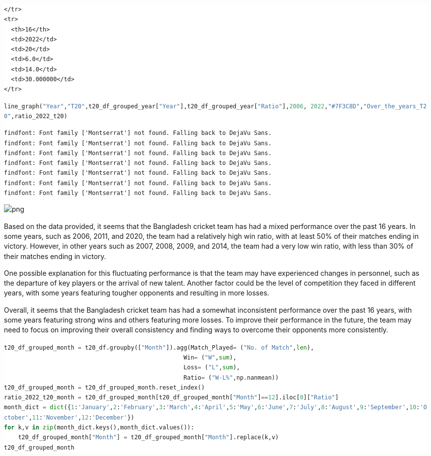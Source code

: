     </tr>
    <tr>
      <th>16</th>
      <td>2022</td>
      <td>20</td>
      <td>6.0</td>
      <td>14.0</td>
      <td>30.000000</td>
    </tr>
  </tbody>
</table>
</div>




```python
line_graph("Year","T20",t20_df_grouped_year["Year"],t20_df_grouped_year["Ratio"],2006, 2022,"#7F3C8D","Over_the_years_T20",ratio_2022_t20)
```

    findfont: Font family ['Montserrat'] not found. Falling back to DejaVu Sans.
    findfont: Font family ['Montserrat'] not found. Falling back to DejaVu Sans.
    findfont: Font family ['Montserrat'] not found. Falling back to DejaVu Sans.
    findfont: Font family ['Montserrat'] not found. Falling back to DejaVu Sans.
    findfont: Font family ['Montserrat'] not found. Falling back to DejaVu Sans.
    findfont: Font family ['Montserrat'] not found. Falling back to DejaVu Sans.
    findfont: Font family ['Montserrat'] not found. Falling back to DejaVu Sans.
    


    
![png](output_83_1.png)
    


Based on the data provided, it seems that the Bangladesh cricket team has had a mixed performance over the past 16 years. In some years, such as 2006, 2011, and 2020, the team had a relatively high win ratio, with at least 50% of their matches ending in victory. However, in other years such as 2007, 2008, 2009, and 2014, the team had a very low win ratio, with less than 30% of their matches ending in victory.

One possible explanation for this fluctuating performance is that the team may have experienced changes in personnel, such as the departure of key players or the arrival of new talent. Another factor could be the level of competition they faced in different years, with some years featuring tougher opponents and resulting in more losses.

Overall, it seems that the Bangladesh cricket team has had a somewhat inconsistent performance over the past 16 years, with some years featuring strong wins and others featuring more losses. To improve their performance in the future, the team may need to focus on improving their overall consistency and finding ways to overcome their opponents more consistently.


```python
t20_df_grouped_month = t20_df.groupby(["Month"]).agg(Match_Played= ("No. of Match",len),
                                                   Win= ("W",sum), 
                                                   Loss= ("L",sum),
                                                   Ratio= ("W-L%",np.nanmean))
t20_df_grouped_month = t20_df_grouped_month.reset_index()
ratio_2022_t20_month = t20_df_grouped_month[t20_df_grouped_month["Month"]==12].iloc[0]["Ratio"]
month_dict = dict({1:'January',2:'February',3:'March',4:'April',5:'May',6:'June',7:'July',8:'August',9:'September',10:'October',11:'November',12:'December'})
for k,v in zip(month_dict.keys(),month_dict.values()):
    t20_df_grouped_month["Month"] = t20_df_grouped_month["Month"].replace(k,v)
t20_df_grouped_month
```
